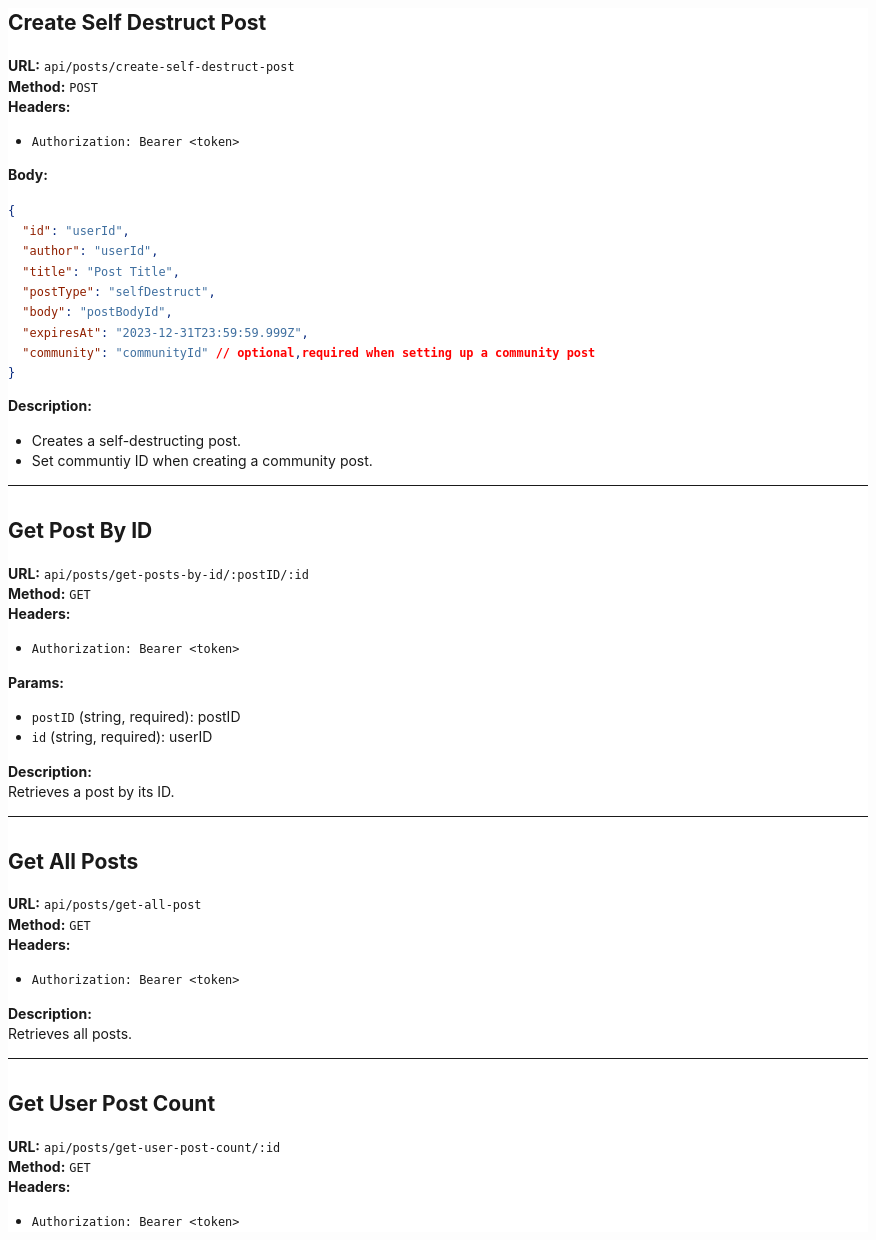 ## Create Self Destruct Post
**URL:** `api/posts/create-self-destruct-post`  
**Method:** `POST`  
**Headers:**  
- `Authorization: Bearer <token>`

**Body:**  
```json
{
  "id": "userId",
  "author": "userId",
  "title": "Post Title",
  "postType": "selfDestruct",
  "body": "postBodyId",
  "expiresAt": "2023-12-31T23:59:59.999Z",
  "community": "communityId" // optional,required when setting up a community post
}
```

**Description:**  
- Creates a self-destructing post.
- Set communtiy ID when creating a community post.

---

## Get Post By ID
**URL:** `api/posts/get-posts-by-id/:postID/:id`  
**Method:** `GET`  
**Headers:**  
- `Authorization: Bearer <token>`

**Params:**  
- `postID` (string, required): postID
- `id` (string, required): userID

**Description:**  
Retrieves a post by its ID.

---

## Get All Posts
**URL:** `api/posts/get-all-post`  
**Method:** `GET`  
**Headers:**  
- `Authorization: Bearer <token>`

**Description:**  
Retrieves all posts.

---

## Get User Post Count
**URL:** `api/posts/get-user-post-count/:id`  
**Method:** `GET`  
**Headers:**  
- `Authorization: Bearer <token>`
